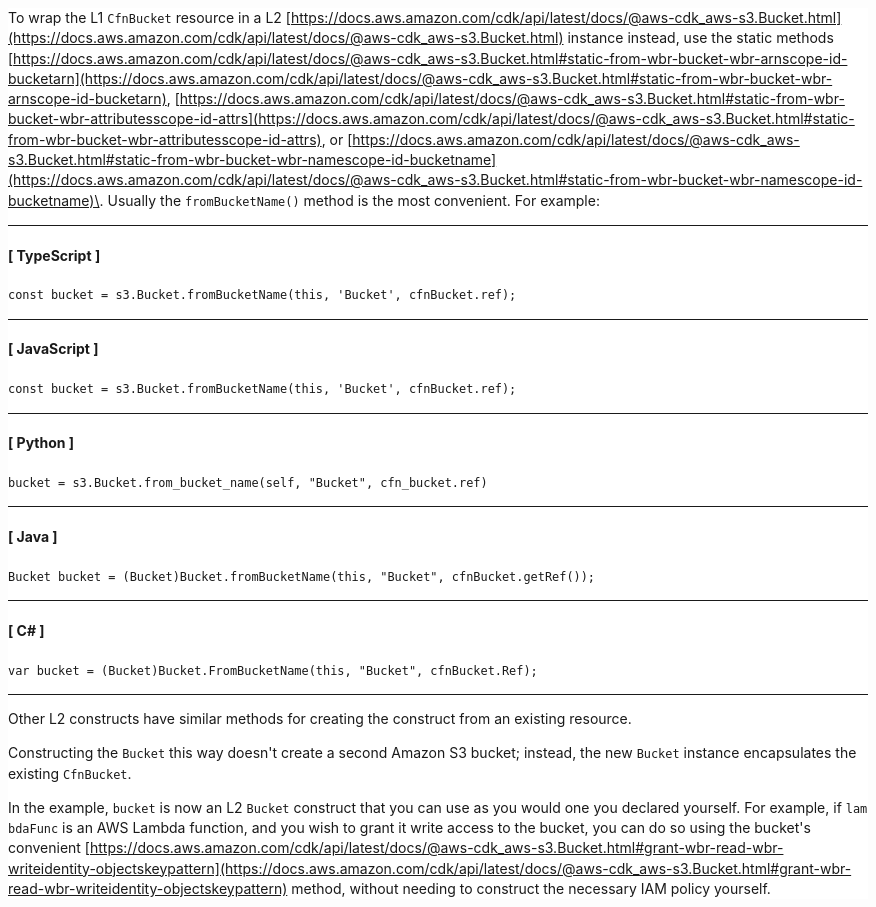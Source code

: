 To wrap the L1 `CfnBucket` resource in a L2 [https://docs.aws.amazon.com/cdk/api/latest/docs/@aws-cdk_aws-s3.Bucket.html](https://docs.aws.amazon.com/cdk/api/latest/docs/@aws-cdk_aws-s3.Bucket.html) instance instead, use the static methods [https://docs.aws.amazon.com/cdk/api/latest/docs/@aws-cdk_aws-s3.Bucket.html#static-from-wbr-bucket-wbr-arnscope-id-bucketarn](https://docs.aws.amazon.com/cdk/api/latest/docs/@aws-cdk_aws-s3.Bucket.html#static-from-wbr-bucket-wbr-arnscope-id-bucketarn), [https://docs.aws.amazon.com/cdk/api/latest/docs/@aws-cdk_aws-s3.Bucket.html#static-from-wbr-bucket-wbr-attributesscope-id-attrs](https://docs.aws.amazon.com/cdk/api/latest/docs/@aws-cdk_aws-s3.Bucket.html#static-from-wbr-bucket-wbr-attributesscope-id-attrs), or [https://docs.aws.amazon.com/cdk/api/latest/docs/@aws-cdk_aws-s3.Bucket.html#static-from-wbr-bucket-wbr-namescope-id-bucketname](https://docs.aws.amazon.com/cdk/api/latest/docs/@aws-cdk_aws-s3.Bucket.html#static-from-wbr-bucket-wbr-namescope-id-bucketname)\. Usually the `fromBucketName()` method is the most convenient\. For example:

------
#### [ TypeScript ]

```
const bucket = s3.Bucket.fromBucketName(this, 'Bucket', cfnBucket.ref);
```

------
#### [ JavaScript ]

```
const bucket = s3.Bucket.fromBucketName(this, 'Bucket', cfnBucket.ref);
```

------
#### [ Python ]

```
bucket = s3.Bucket.from_bucket_name(self, "Bucket", cfn_bucket.ref)
```

------
#### [ Java ]

```
Bucket bucket = (Bucket)Bucket.fromBucketName(this, "Bucket", cfnBucket.getRef());
```

------
#### [ C\# ]

```
var bucket = (Bucket)Bucket.FromBucketName(this, "Bucket", cfnBucket.Ref);
```

------

Other L2 constructs have similar methods for creating the construct from an existing resource\.

Constructing the `Bucket` this way doesn't create a second Amazon S3 bucket; instead, the new `Bucket` instance encapsulates the existing `CfnBucket`\.

In the example, `bucket` is now an L2 `Bucket` construct that you can use as you would one you declared yourself\. For example, if `lambdaFunc` is an AWS Lambda function, and you wish to grant it write access to the bucket, you can do so using the bucket's convenient [https://docs.aws.amazon.com/cdk/api/latest/docs/@aws-cdk_aws-s3.Bucket.html#grant-wbr-read-wbr-writeidentity-objectskeypattern](https://docs.aws.amazon.com/cdk/api/latest/docs/@aws-cdk_aws-s3.Bucket.html#grant-wbr-read-wbr-writeidentity-objectskeypattern) method, without needing to construct the necessary IAM policy yourself\.
